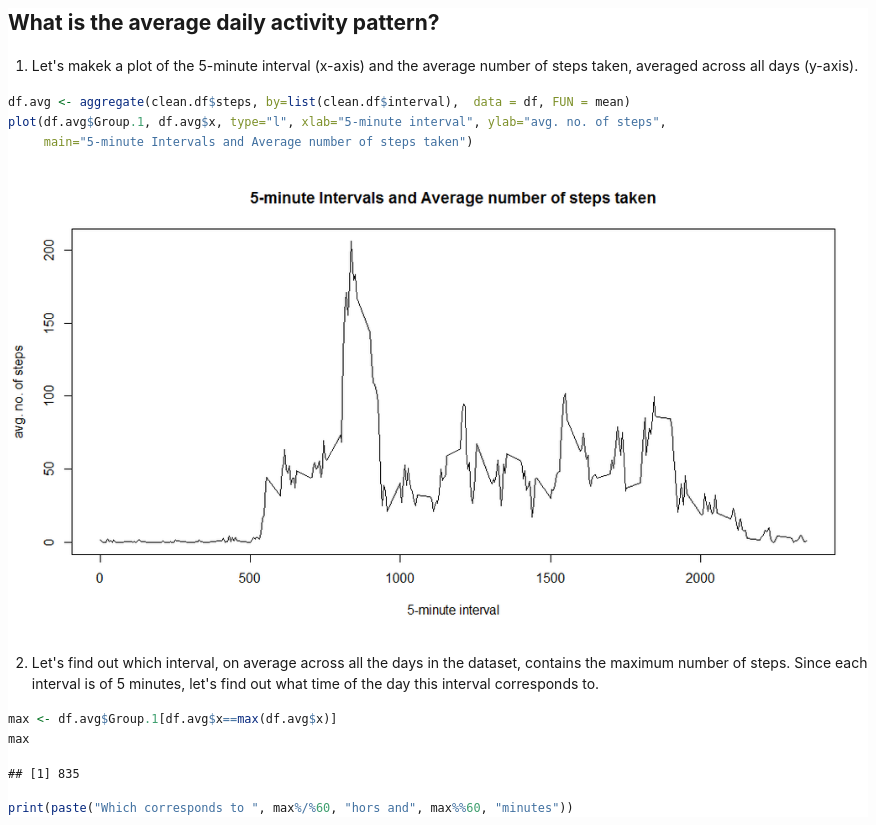 ## What is the average daily activity pattern?

1. Let's makek a plot of the 5-minute interval (x-axis) and the average number of steps taken, averaged across all days (y-axis).


```r
df.avg <- aggregate(clean.df$steps, by=list(clean.df$interval),  data = df, FUN = mean)
plot(df.avg$Group.1, df.avg$x, type="l", xlab="5-minute interval", ylab="avg. no. of steps", 
     main="5-minute Intervals and Average number of steps taken")
```

![plot of chunk unnamed-chunk-5](./PA1_template_files/figure-html/unnamed-chunk-5.png) 

2. Let's find out which interval, on average across all the days in the dataset, contains the maximum number of steps.
Since each interval is of 5 minutes, let's find out what time of the day this interval corresponds to.


```r
max <- df.avg$Group.1[df.avg$x==max(df.avg$x)]
max
```

```
## [1] 835
```

```r
print(paste("Which corresponds to ", max%/%60, "hors and", max%%60, "minutes"))
```
